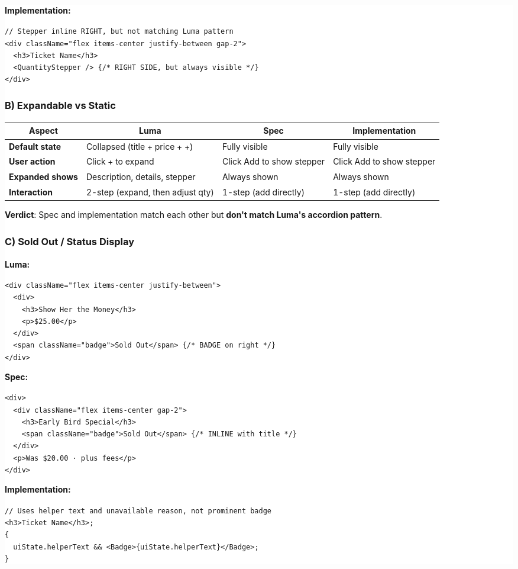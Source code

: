 **Implementation:**

```tsx
// Stepper inline RIGHT, but not matching Luma pattern
<div className="flex items-center justify-between gap-2">
  <h3>Ticket Name</h3>
  <QuantityStepper /> {/* RIGHT SIDE, but always visible */}
</div>
```

### B) Expandable vs Static

| Aspect             | Luma                             | Spec                      | Implementation            |
| ------------------ | -------------------------------- | ------------------------- | ------------------------- |
| **Default state**  | Collapsed (title + price + +)    | Fully visible             | Fully visible             |
| **User action**    | Click + to expand                | Click Add to show stepper | Click Add to show stepper |
| **Expanded shows** | Description, details, stepper    | Always shown              | Always shown              |
| **Interaction**    | 2-step (expand, then adjust qty) | 1-step (add directly)     | 1-step (add directly)     |

**Verdict**: Spec and implementation match each other but **don't match Luma's accordion pattern**.

### C) Sold Out / Status Display

**Luma:**

```tsx
<div className="flex items-center justify-between">
  <div>
    <h3>Show Her the Money</h3>
    <p>$25.00</p>
  </div>
  <span className="badge">Sold Out</span> {/* BADGE on right */}
</div>
```

**Spec:**

```tsx
<div>
  <div className="flex items-center gap-2">
    <h3>Early Bird Special</h3>
    <span className="badge">Sold Out</span> {/* INLINE with title */}
  </div>
  <p>Was $20.00 · plus fees</p>
</div>
```

**Implementation:**

```tsx
// Uses helper text and unavailable reason, not prominent badge
<h3>Ticket Name</h3>;
{
  uiState.helperText && <Badge>{uiState.helperText}</Badge>;
}
```
